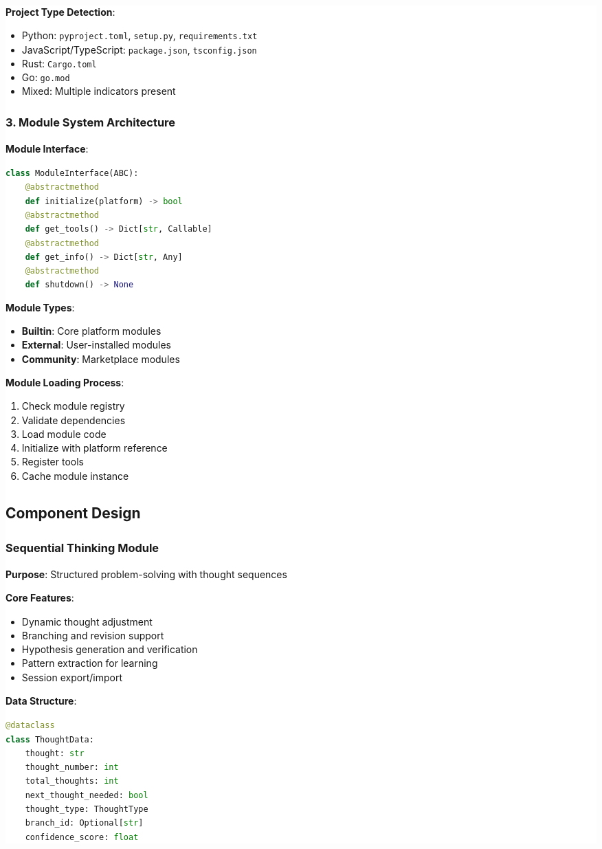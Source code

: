 **Project Type Detection**:
- Python: `pyproject.toml`, `setup.py`, `requirements.txt`
- JavaScript/TypeScript: `package.json`, `tsconfig.json`
- Rust: `Cargo.toml`
- Go: `go.mod`
- Mixed: Multiple indicators present

### 3. Module System Architecture

**Module Interface**:
```python
class ModuleInterface(ABC):
    @abstractmethod
    def initialize(platform) -> bool
    @abstractmethod
    def get_tools() -> Dict[str, Callable]
    @abstractmethod
    def get_info() -> Dict[str, Any]
    @abstractmethod
    def shutdown() -> None
```

**Module Types**:
- **Builtin**: Core platform modules
- **External**: User-installed modules
- **Community**: Marketplace modules

**Module Loading Process**:
1. Check module registry
2. Validate dependencies
3. Load module code
4. Initialize with platform reference
5. Register tools
6. Cache module instance

## Component Design

### Sequential Thinking Module

**Purpose**: Structured problem-solving with thought sequences

**Core Features**:
- Dynamic thought adjustment
- Branching and revision support
- Hypothesis generation and verification
- Pattern extraction for learning
- Session export/import

**Data Structure**:
```python
@dataclass
class ThoughtData:
    thought: str
    thought_number: int
    total_thoughts: int
    next_thought_needed: bool
    thought_type: ThoughtType
    branch_id: Optional[str]
    confidence_score: float
```
